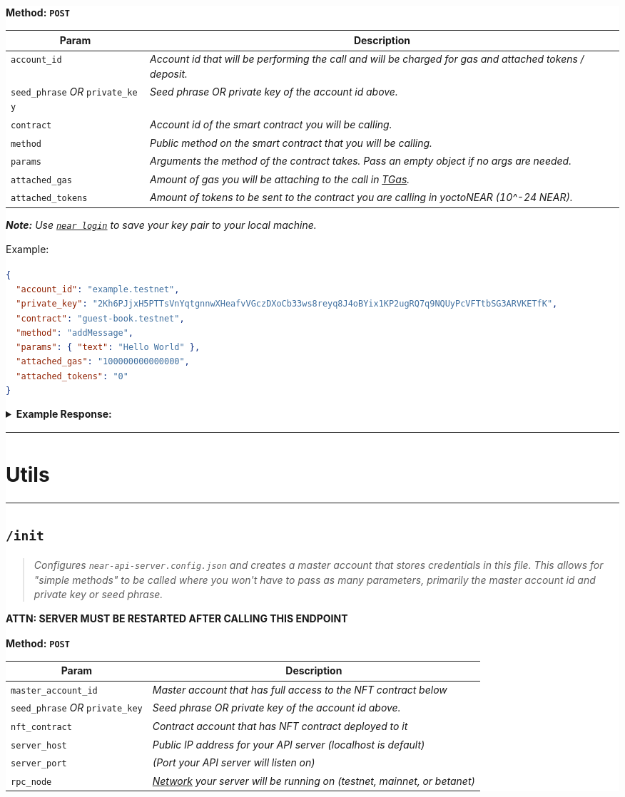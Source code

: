 **Method:** **`POST`**

| Param                            | Description                                                                                                           |
| -------------------------------- | --------------------------------------------------------------------------------------------------------------------- |
| `account_id`                     | _Account id that will be performing the call and will be charged for gas and attached tokens / deposit._              |
| `seed_phrase` _OR_ `private_key` | _Seed phrase OR private key of the account id above._                                                                 |
| `contract`                       | _Account id of the smart contract you will be calling._                                                               |
| `method`                         | _Public method on the smart contract that you will be calling._                                                       |
| `params`                         | _Arguments the method of the contract takes. Pass an empty object if no args are needed._                             |
| `attached_gas`                   | _Amount of gas you will be attaching to the call in [TGas](https://docs.near.org/docs/concepts/gas#thinking-in-gas)._ |
| `attached_tokens`                | _Amount of tokens to be sent to the contract you are calling in yoctoNEAR (10^-24 NEAR)._                             |

_**Note:** Use [`near login`](https://docs.near.org/docs/tools/near-cli#near-login) to save your key pair to your local machine._

Example:

```json
{
  "account_id": "example.testnet",
  "private_key": "2Kh6PJjxH5PTTsVnYqtgnnwXHeafvVGczDXoCb33ws8reyq8J4oBYix1KP2ugRQ7q9NQUyPcVFTtbSG3ARVKETfK",
  "contract": "guest-book.testnet",
  "method": "addMessage",
  "params": { "text": "Hello World" },
  "attached_gas": "100000000000000",
  "attached_tokens": "0"
}
```


<details><summary><strong>Example Response:</strong> </summary></details>

---

# Utils

---

## `/init`

> _Configures `near-api-server.config.json` and creates a master account that stores credentials in this file. This allows for "simple methods" to be called where you won't have to pass as many parameters, primarily the master account id and private key or seed phrase._

**ATTN: SERVER MUST BE RESTARTED AFTER CALLING THIS ENDPOINT**

**Method:** **`POST`**

| Param                            | Description                                                                                                             |
| -------------------------------- | ----------------------------------------------------------------------------------------------------------------------- |
| `master_account_id`              | _Master account that has full access to the NFT contract below_                                                         |
| `seed_phrase` _OR_ `private_key` | _Seed phrase OR private key of the account id above._                                                                   |
| `nft_contract`                   | _Contract account that has NFT contract deployed to it_                                                                 |
| `server_host`                    | _Public IP address for your API server (localhost is default)_                                                          |
| `server_port`                    | _(Port your API server will listen on)_                                                                                 |
| `rpc_node`                       | _[Network](https://docs.near.org/docs/concepts/networks) your server will be running on (testnet, mainnet, or betanet)_ |
